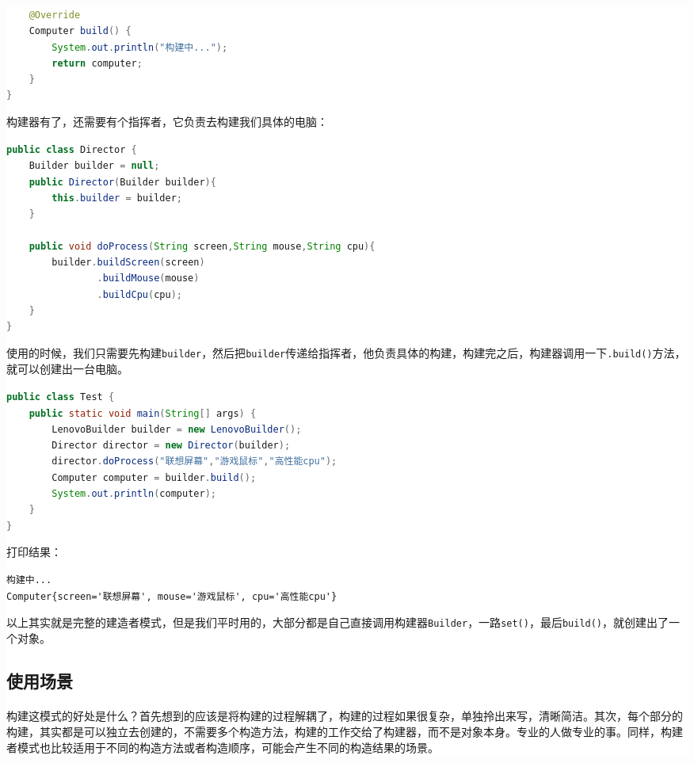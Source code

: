 ```java
    @Override
    Computer build() {
        System.out.println("构建中...");
        return computer;
    }
}

```



构建器有了，还需要有个指挥者，它负责去构建我们具体的电脑：

```java
public class Director {
    Builder builder = null;
    public Director(Builder builder){
        this.builder = builder;
    }
    
    public void doProcess(String screen,String mouse,String cpu){
        builder.buildScreen(screen)
                .buildMouse(mouse)
                .buildCpu(cpu); 
    }
}
```

使用的时候，我们只需要先构建`builder`，然后把`builder`传递给指挥者，他负责具体的构建，构建完之后，构建器调用一下`.build()`方法，就可以创建出一台电脑。

```java
public class Test {
    public static void main(String[] args) {
        LenovoBuilder builder = new LenovoBuilder();
        Director director = new Director(builder);
        director.doProcess("联想屏幕","游戏鼠标","高性能cpu");
        Computer computer = builder.build();
        System.out.println(computer);
    }
}
```

打印结果：

```shell
构建中...
Computer{screen='联想屏幕', mouse='游戏鼠标', cpu='高性能cpu'}
```

以上其实就是完整的建造者模式，但是我们平时用的，大部分都是自己直接调用构建器`Builder`，一路`set()`，最后`build()`，就创建出了一个对象。

## 使用场景

构建这模式的好处是什么？首先想到的应该是将构建的过程解耦了，构建的过程如果很复杂，单独拎出来写，清晰简洁。其次，每个部分的构建，其实都是可以独立去创建的，不需要多个构造方法，构建的工作交给了构建器，而不是对象本身。专业的人做专业的事。同样，构建者模式也比较适用于不同的构造方法或者构造顺序，可能会产生不同的构造结果的场景。
